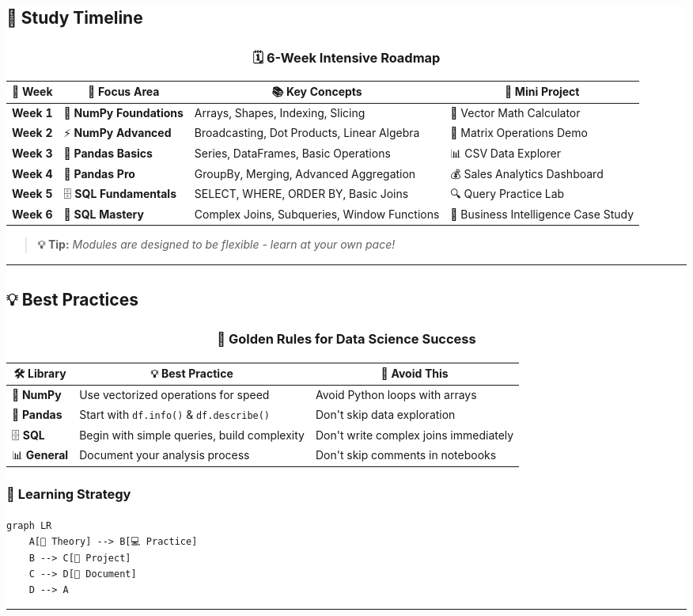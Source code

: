 
## 📅 Study Timeline

<div align="center">

### 🗓️ **6-Week Intensive Roadmap**

</div>

| 📅 **Week** | 🎯 **Focus Area** | 📚 **Key Concepts** | 🎪 **Mini Project** |
|-------------|-------------------|---------------------|---------------------|
| **Week 1** | 🔢 **NumPy Foundations** | Arrays, Shapes, Indexing, Slicing | 📐 Vector Math Calculator |
| **Week 2** | ⚡ **NumPy Advanced** | Broadcasting, Dot Products, Linear Algebra | 🧮 Matrix Operations Demo |
| **Week 3** | 🐼 **Pandas Basics** | Series, DataFrames, Basic Operations | 📊 CSV Data Explorer |
| **Week 4** | 🚀 **Pandas Pro** | GroupBy, Merging, Advanced Aggregation | 💰 Sales Analytics Dashboard |
| **Week 5** | 🗄️ **SQL Fundamentals** | SELECT, WHERE, ORDER BY, Basic Joins | 🔍 Query Practice Lab |
| **Week 6** | 💎 **SQL Mastery** | Complex Joins, Subqueries, Window Functions | 🏢 Business Intelligence Case Study |

> **💡 Tip:** *Modules are designed to be flexible - learn at your own pace!*

---

## 💡 Best Practices

<div align="center">

### 🌟 **Golden Rules for Data Science Success**

</div>

| 🛠️ **Library** | 💡 **Best Practice** | 🚨 **Avoid This** |
|----------------|----------------------|-------------------|
| 🔢 **NumPy** | Use vectorized operations for speed | Avoid Python loops with arrays |
| 🐼 **Pandas** | Start with `df.info()` & `df.describe()` | Don't skip data exploration |
| 🗄️ **SQL** | Begin with simple queries, build complexity | Don't write complex joins immediately |
| 📊 **General** | Document your analysis process | Don't skip comments in notebooks |

### 🎯 **Learning Strategy**

```mermaid
graph LR
    A[📖 Theory] --> B[💻 Practice]
    B --> C[🎯 Project]
    C --> D[📝 Document]
    D --> A
```

---